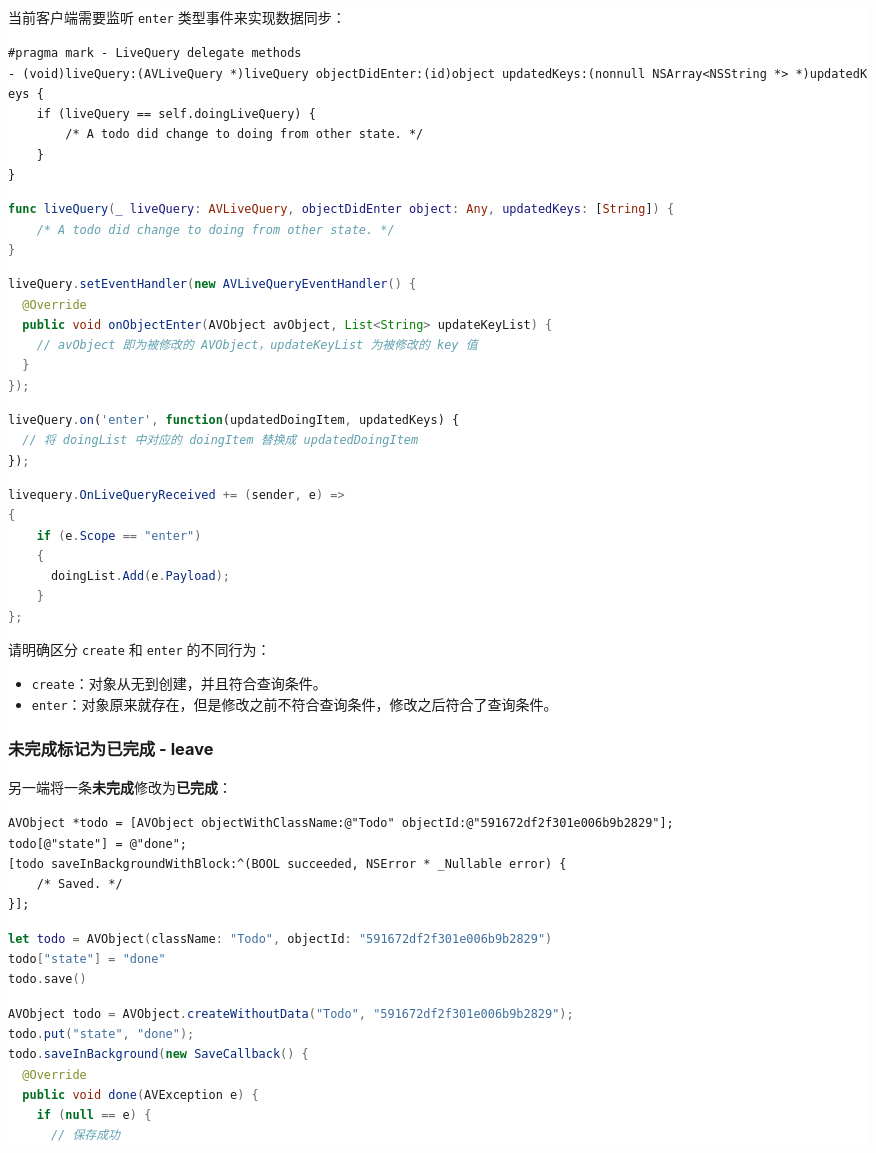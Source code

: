 当前客户端需要监听 `enter` 类型事件来实现数据同步：

```objc
#pragma mark - LiveQuery delegate methods
- (void)liveQuery:(AVLiveQuery *)liveQuery objectDidEnter:(id)object updatedKeys:(nonnull NSArray<NSString *> *)updatedKeys {
    if (liveQuery == self.doingLiveQuery) {
        /* A todo did change to doing from other state. */
    }
}
```
```swift
func liveQuery(_ liveQuery: AVLiveQuery, objectDidEnter object: Any, updatedKeys: [String]) {
    /* A todo did change to doing from other state. */
}
```
```java
liveQuery.setEventHandler(new AVLiveQueryEventHandler() {
  @Override
  public void onObjectEnter(AVObject avObject, List<String> updateKeyList) {
    // avObject 即为被修改的 AVObject，updateKeyList 为被修改的 key 值
  }
});
```
```js
liveQuery.on('enter', function(updatedDoingItem, updatedKeys) {
  // 将 doingList 中对应的 doingItem 替换成 updatedDoingItem
});
```
```cs
livequery.OnLiveQueryReceived += (sender, e) => 
{
    if (e.Scope == "enter")
    {
      doingList.Add(e.Payload);
    }
};
```

请明确区分 `create` 和 `enter` 的不同行为：

 - `create`：对象从无到创建，并且符合查询条件。
 - `enter`：对象原来就存在，但是修改之前不符合查询条件，修改之后符合了查询条件。


### 未完成标记为已完成 - leave 

另一端将一条**未完成**修改为**已完成**：

```objc
AVObject *todo = [AVObject objectWithClassName:@"Todo" objectId:@"591672df2f301e006b9b2829"];
todo[@"state"] = @"done";
[todo saveInBackgroundWithBlock:^(BOOL succeeded, NSError * _Nullable error) {
    /* Saved. */
}];
```
```swift
let todo = AVObject(className: "Todo", objectId: "591672df2f301e006b9b2829")
todo["state"] = "done"
todo.save()
```
```java
AVObject todo = AVObject.createWithoutData("Todo", "591672df2f301e006b9b2829");
todo.put("state", "done");
todo.saveInBackground(new SaveCallback() {
  @Override
  public void done(AVException e) {
    if (null == e) {
      // 保存成功
```